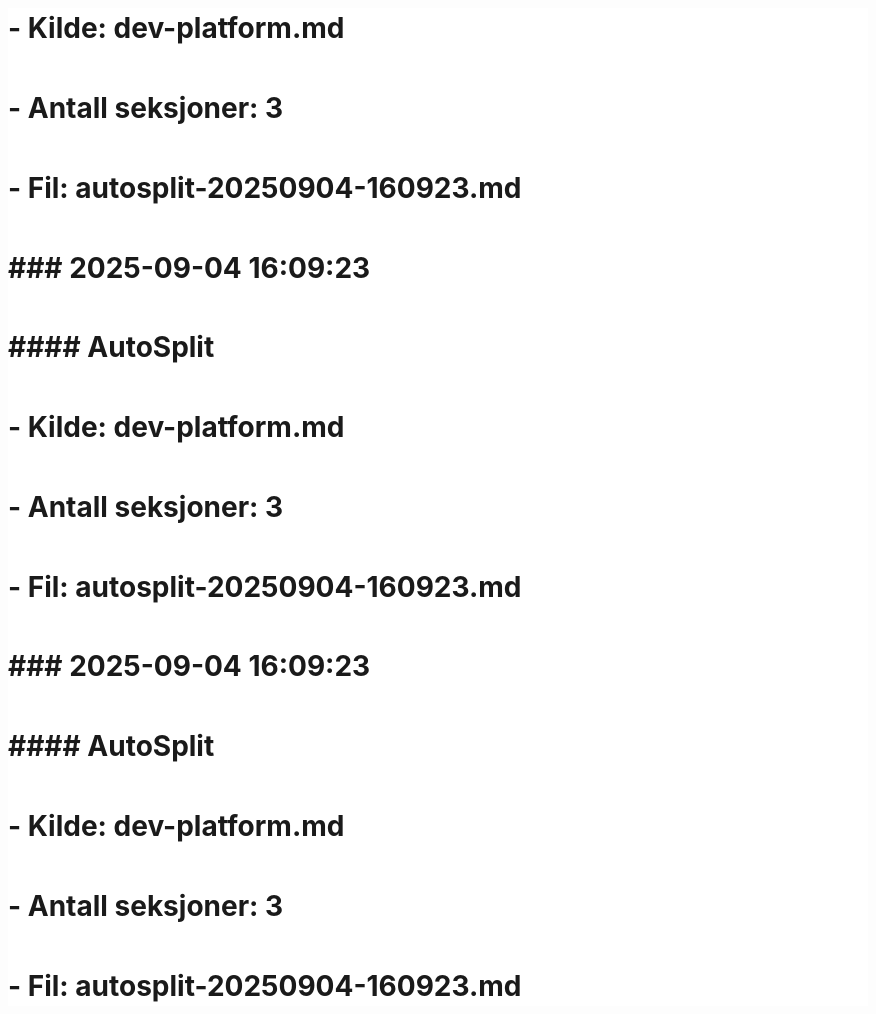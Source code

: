 # \- Kilde: dev-platform.md

# \- Antall seksjoner: 3

# \- Fil: autosplit-20250904-160923.md

#

#

#

#

# \### 2025-09-04 16:09:23

# \#### AutoSplit

# \- Kilde: dev-platform.md

# \- Antall seksjoner: 3

# \- Fil: autosplit-20250904-160923.md

#

#

#

#

# \### 2025-09-04 16:09:23

# \#### AutoSplit

# \- Kilde: dev-platform.md

# \- Antall seksjoner: 3

# \- Fil: autosplit-20250904-160923.md
